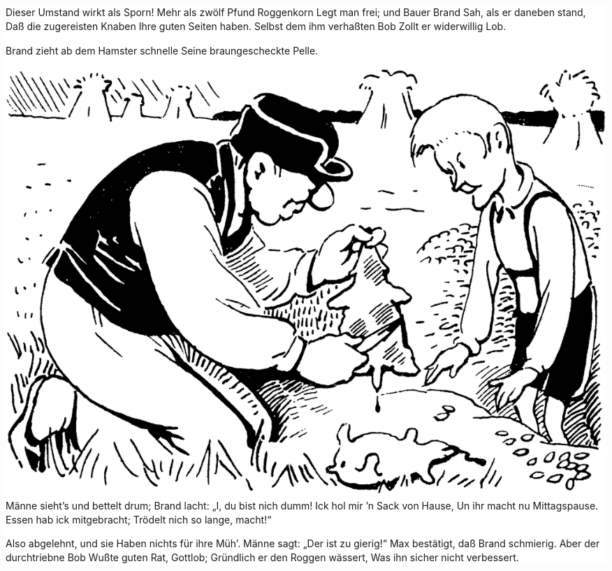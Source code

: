 Dieser Umstand wirkt als Sporn!
Mehr als zwölf Pfund Roggenkorn
Legt man frei; und Bauer Brand
Sah, als er daneben stand,
Daß die zugereisten Knaben
Ihre guten Seiten haben.
Selbst dem ihm verhaßten Bob
Zollt er widerwillig Lob.

Brand zieht ab dem Hamster schnelle
Seine braungescheckte Pelle.
<div class="img"><img alt="Der Bauer zieht dem toten Hamster mit dem Messer das Fell ab. Männe kniet daneben und sieht zu." src="Bilder (bearbeitet)/MM-136-016.png" style="width: 100%;height: auto;"/></div>
Männe sieht’s und bettelt drum;
Brand lacht: „I, du bist nich dumm!
Ick hol mir ’n Sack von Hause,
Un ihr macht nu Mittagspause.
Essen hab ick mitgebracht;
Trödelt nich so lange, macht!“

Also abgelehnt, und sie
Haben nichts für ihre Müh’.
Männe sagt: „Der ist zu gierig!“
Max bestätigt, daß Brand schmierig.
Aber der durchtriebne Bob
Wußte guten Rat, Gottlob;
Gründlich er den Roggen wässert,
Was ihn sicher nicht verbessert.
